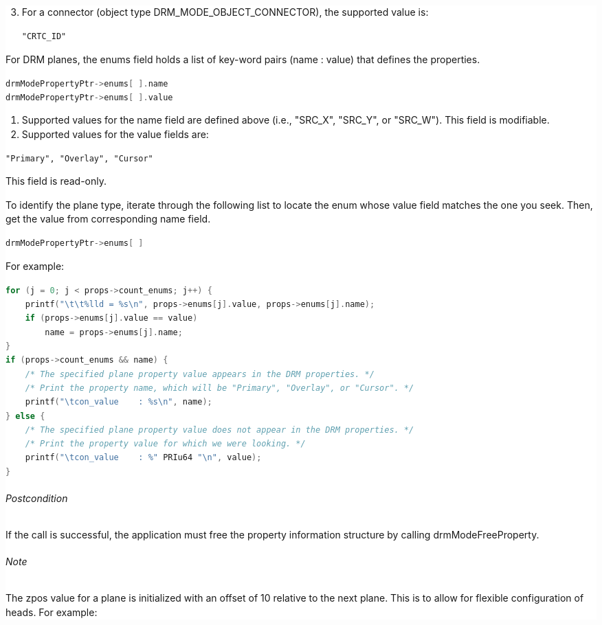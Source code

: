 3. For a connector (object type DRM_MODE_OBJECT_CONNECTOR), the supported value is:

    ```text
    "CRTC_ID"
    ```

For DRM planes, the enums field holds a list of key-word pairs (name : value) that defines the properties.

```c
drmModePropertyPtr->enums[ ].name
drmModePropertyPtr->enums[ ].value
```

1. Supported values for the name field are defined above (i.e., "SRC_X", "SRC_Y", or "SRC_W"). This field is modifiable.
2. Supported values for the value fields are:

```text
"Primary", "Overlay", "Cursor" 
```

This field is read-only.

To identify the plane type, iterate through the following list to locate the enum whose value field matches the one you seek. Then, get the value from corresponding name field.

```c
drmModePropertyPtr->enums[ ] 
```

For example:

```c
for (j = 0; j < props->count_enums; j++) {
    printf("\t\t%lld = %s\n", props->enums[j].value, props->enums[j].name);
    if (props->enums[j].value == value)
        name = props->enums[j].name;
}
if (props->count_enums && name) {
    /* The specified plane property value appears in the DRM properties. */
    /* Print the property name, which will be "Primary", "Overlay", or "Cursor". */
    printf("\tcon_value    : %s\n", name);
} else {
    /* The specified plane property value does not appear in the DRM properties. */
    /* Print the property value for which we were looking. */
    printf("\tcon_value    : %" PRIu64 "\n", value);
}
```

###### Postcondition

If the call is successful, the application must free the property information structure by calling drmModeFreeProperty.

###### Note

The zpos value for a plane is initialized with an offset of 10 relative to the next plane. This is to allow for flexible configuration of heads. For example:

